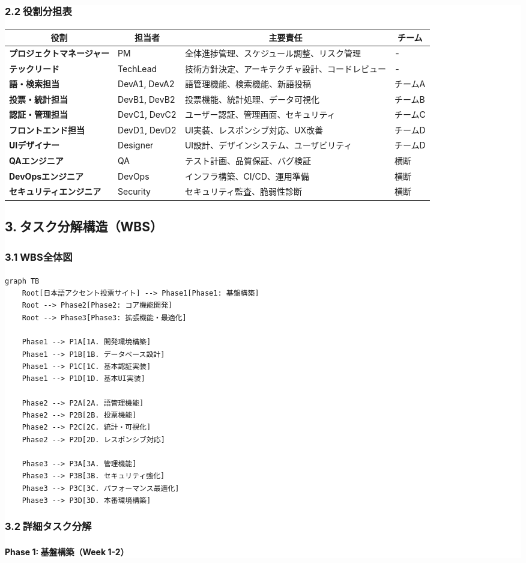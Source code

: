 ### 2.2 役割分担表

| 役割 | 担当者 | 主要責任 | チーム |
|------|--------|-----------|---------|
| **プロジェクトマネージャー** | PM | 全体進捗管理、スケジュール調整、リスク管理 | - |
| **テックリード** | TechLead | 技術方針決定、アーキテクチャ設計、コードレビュー | - |
| **語・検索担当** | DevA1, DevA2 | 語管理機能、検索機能、新語投稿 | チームA |
| **投票・統計担当** | DevB1, DevB2 | 投票機能、統計処理、データ可視化 | チームB |
| **認証・管理担当** | DevC1, DevC2 | ユーザー認証、管理画面、セキュリティ | チームC |
| **フロントエンド担当** | DevD1, DevD2 | UI実装、レスポンシブ対応、UX改善 | チームD |
| **UIデザイナー** | Designer | UI設計、デザインシステム、ユーザビリティ | チームD |
| **QAエンジニア** | QA | テスト計画、品質保証、バグ検証 | 横断 |
| **DevOpsエンジニア** | DevOps | インフラ構築、CI/CD、運用準備 | 横断 |
| **セキュリティエンジニア** | Security | セキュリティ監査、脆弱性診断 | 横断 |

## 3. タスク分解構造（WBS）

### 3.1 WBS全体図

```mermaid
graph TB
    Root[日本語アクセント投票サイト] --> Phase1[Phase1: 基盤構築]
    Root --> Phase2[Phase2: コア機能開発]
    Root --> Phase3[Phase3: 拡張機能・最適化]
    
    Phase1 --> P1A[1A. 開発環境構築]
    Phase1 --> P1B[1B. データベース設計]
    Phase1 --> P1C[1C. 基本認証実装]
    Phase1 --> P1D[1D. 基本UI実装]
    
    Phase2 --> P2A[2A. 語管理機能]
    Phase2 --> P2B[2B. 投票機能]
    Phase2 --> P2C[2C. 統計・可視化]
    Phase2 --> P2D[2D. レスポンシブ対応]
    
    Phase3 --> P3A[3A. 管理機能]
    Phase3 --> P3B[3B. セキュリティ強化]
    Phase3 --> P3C[3C. パフォーマンス最適化]
    Phase3 --> P3D[3D. 本番環境構築]
```

### 3.2 詳細タスク分解

#### Phase 1: 基盤構築（Week 1-2）
